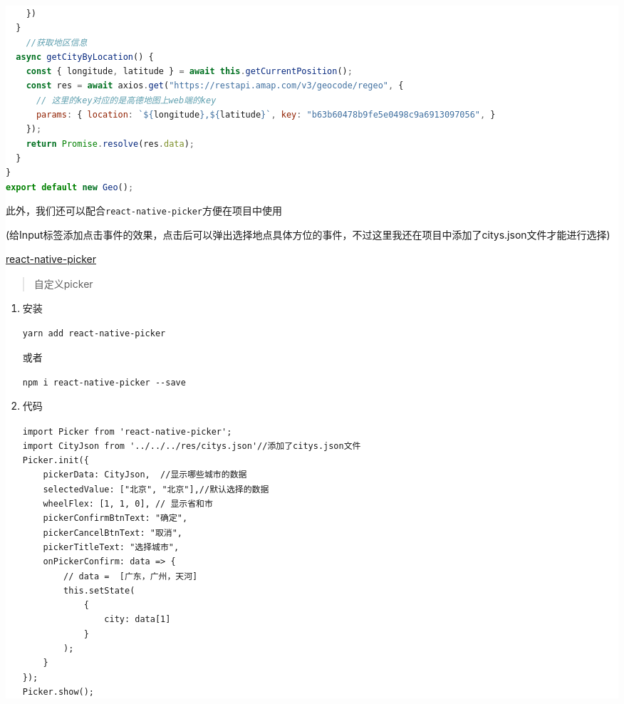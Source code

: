 ```js
    })
  }
    //获取地区信息
  async getCityByLocation() {
    const { longitude, latitude } = await this.getCurrentPosition();
    const res = await axios.get("https://restapi.amap.com/v3/geocode/regeo", {
      // 这里的key对应的是高德地图上web端的key
      params: { location: `${longitude},${latitude}`, key: "b63b60478b9fe5e0498c9a6913097056", }
    });
    return Promise.resolve(res.data);
  }
}
export default new Geo();
```



此外，我们还可以配合`react-native-picker`方便在项目中使用

(给Input标签添加点击事件的效果，点击后可以弹出选择地点具体方位的事件，不过这里我还在项目中添加了citys.json文件才能进行选择)

[react-native-picker](https://www.npmjs.com/package./React-native-picker)

> 自定义picker

1. 安装

   ```shell
   yarn add react-native-picker
   ```

   或者

   ```shell
   npm i react-native-picker --save
   ```

2. 代码

   ```react
   import Picker from 'react-native-picker';
   import CityJson from '../../../res/citys.json'//添加了citys.json文件
   Picker.init({
       pickerData: CityJson,  //显示哪些城市的数据
       selectedValue: ["北京", "北京"],//默认选择的数据
       wheelFlex: [1, 1, 0], // 显示省和市
       pickerConfirmBtnText: "确定",
       pickerCancelBtnText: "取消",
       pickerTitleText: "选择城市",
       onPickerConfirm: data => {
           // data =  [广东，广州，天河]
           this.setState(
               {
                   city: data[1]
               }
           );
       }
   });
   Picker.show();
   ```
